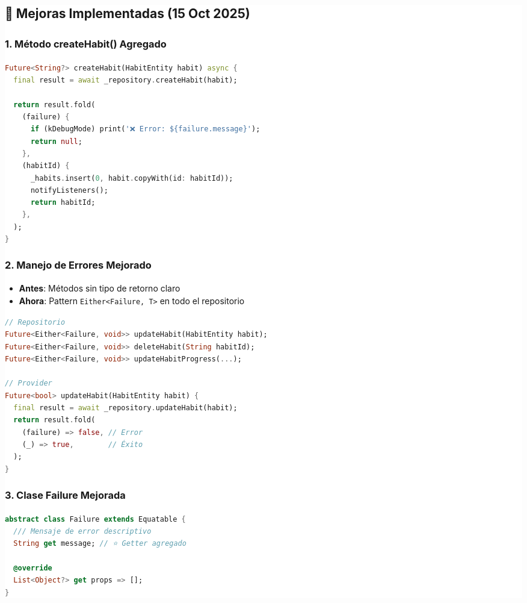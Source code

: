 
## 🎯 Mejoras Implementadas (15 Oct 2025)

### **1. Método createHabit() Agregado**

```dart
Future<String?> createHabit(HabitEntity habit) async {
  final result = await _repository.createHabit(habit);
  
  return result.fold(
    (failure) {
      if (kDebugMode) print('❌ Error: ${failure.message}');
      return null;
    },
    (habitId) {
      _habits.insert(0, habit.copyWith(id: habitId));
      notifyListeners();
      return habitId;
    },
  );
}
```

### **2. Manejo de Errores Mejorado**

- **Antes**: Métodos sin tipo de retorno claro
- **Ahora**: Pattern `Either<Failure, T>` en todo el repositorio

```dart
// Repositorio
Future<Either<Failure, void>> updateHabit(HabitEntity habit);
Future<Either<Failure, void>> deleteHabit(String habitId);
Future<Either<Failure, void>> updateHabitProgress(...);

// Provider
Future<bool> updateHabit(HabitEntity habit) {
  final result = await _repository.updateHabit(habit);
  return result.fold(
    (failure) => false, // Error
    (_) => true,        // Éxito
  );
}
```

### **3. Clase Failure Mejorada**

```dart
abstract class Failure extends Equatable {
  /// Mensaje de error descriptivo
  String get message; // ⭐ Getter agregado
  
  @override
  List<Object?> get props => [];
}
```
